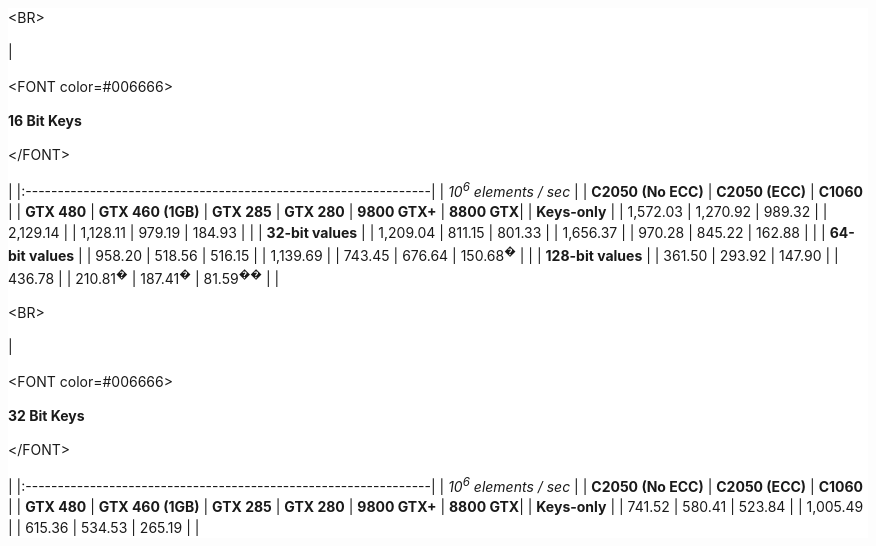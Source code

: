 

&lt;BR&gt;


| 

&lt;FONT color=#006666&gt;

**16 Bit Keys**

&lt;/FONT&gt;

 |
|:---------------------------------------------------------------|
| <i>10<sup>6</sup> elements / sec</i>                           |                                                                | **C2050 (No ECC)**                                             | **C2050 (ECC)**                                                | **C1060**                                                      |                                                                | **GTX 480**                                                    | **GTX 460 (1GB)**                                              | **GTX 285**                                                    | **GTX 280**                                                    | **9800 GTX+**                                                  | **8800 GTX**|
| <b>Keys-only</b>                                               |                                                                | 1,572.03                                                       | 1,270.92                                                       | 989.32                                                         |                                                                | 2,129.14                                                       |                                                                | 1,128.11                                                       | 979.19                                                         | 184.93                                                         |                                                                |
| <b>32-bit values</b>                                           |                                                                | 1,209.04                                                       | 811.15                                                         | 801.33                                                         |                                                                | 1,656.37                                                       |                                                                | 970.28                                                         | 845.22                                                         | 162.88                                                         |                                                                |
| <b>64-bit values</b>                                           |                                                                | 958.20                                                         | 518.56                                                         | 516.15                                                         |                                                                | 1,139.69                                                       |                                                                | 743.45                                                         | 676.64                                                         | 150.68<sup>�</sup>                                             |                                                                |
| <b>128-bit values</b>                                          |                                                                | 361.50                                                         | 293.92                                                         | 147.90                                                         |                                                                | 436.78                                                         |                                                                | 210.81<sup>�</sup>                                             | 187.41<sup>�</sup>                                             | 81.59<sup>��</sup>                                             |                                                                |



&lt;BR&gt;


| 

&lt;FONT color=#006666&gt;

**32 Bit Keys**

&lt;/FONT&gt;

 |
|:---------------------------------------------------------------|
| <i>10<sup>6</sup> elements / sec</i>                           |                                                                | **C2050 (No ECC)**                                             | **C2050 (ECC)**                                                | **C1060**                                                      |                                                                | **GTX 480**                                                    | **GTX 460 (1GB)**                                              | **GTX 285**                                                    | **GTX 280**                                                    | **9800 GTX+**                                                  | **8800 GTX**|
| <b>Keys-only</b>                                               |                                                                | 741.52                                                         | 580.41                                                         | 523.84                                                         |                                                                | 1,005.49                                                       |                                                                | 615.36                                                         | 534.53                                                         | 265.19                                                         |                                                                |